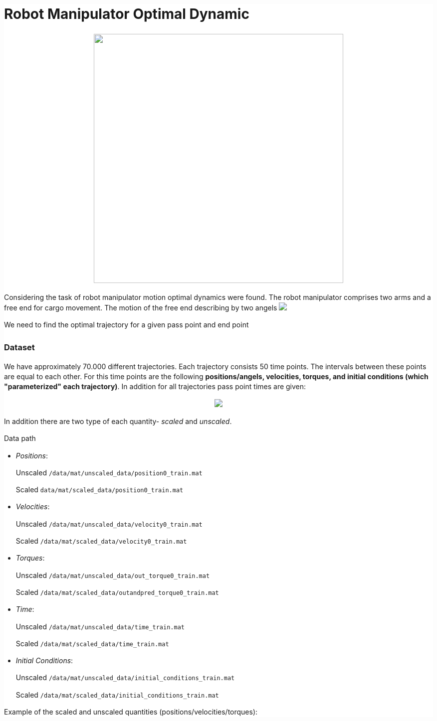 #  Robot Manipulator Optimal Dynamic

<p align="center">
  <img width="500" height="500" src="https://www.trossenrobotics.com/Shared/Images/Product/ReactorX-200-Robot-Arm/RX200.jpg">
</p>
Considering the task of robot manipulator motion optimal dynamics were found. 
The robot manipulator comprises two arms and a free end for cargo movement. 
The motion of the free end describing by two angels <img src="https://latex.codecogs.com/svg.image?%5Cmathbf%7Bq%7D%20=%20(q_1,%20q_2)" style='width: 8%;'>

We need to find the optimal trajectory for a given pass point and end point 
### Dataset
We have approximately 70.000 different trajectories. Each trajectory consists 50 time points. The intervals between these points are equal to each other. 
For this time points are the following 
**positions/angels, velocities, torques, and initial conditions (which "parameterized" each trajectory)**. In addition for all trajectories pass point times are given:

<p align="center">
  <img src="https://latex.codecogs.com/svg.image?\small&space;\mathbf{q}\in&space;\mathbb{R}^{2\times&space;50},\quad&space;\dot{\mathbf{q}}\in\mathbb{R}^{2\times&space;50},\quad&space;\tau&space;\in&space;\mathbb{R}^{1\times&space;50},\quad&space;I&space;\in&space;\mathbb{R}^{30}" style='width: 40%;'>
</p>

In addition there are two type of each quantity- *scaled* and *unscaled*.

Data path 
- *Positions*:

    Unscaled `/data/mat/unscaled_data/position0_train.mat`
    
    Scaled `data/mat/scaled_data/position0_train.mat`

- *Velocities*:

    Unscaled `/data/mat/unscaled_data/velocity0_train.mat`
    
    Scaled `/data/mat/scaled_data/velocity0_train.mat`

- *Torques*:

    Unscaled `/data/mat/unscaled_data/out_torque0_train.mat`
    
    Scaled `/data/mat/scaled_data/outandpred_torque0_train.mat`

- *Time*:

    Unscaled `/data/mat/unscaled_data/time_train.mat`
    
    Scaled `/data/mat/scaled_data/time_train.mat`
    
- *Initial Conditions*:
    
    Unscaled `/data/mat/unscaled_data/initial_conditions_train.mat`
    
    Scaled `/data/mat/scaled_data/initial_conditions_train.mat`


Example of the scaled and unscaled quantities (positions/velocities/torques):
<p align="center">